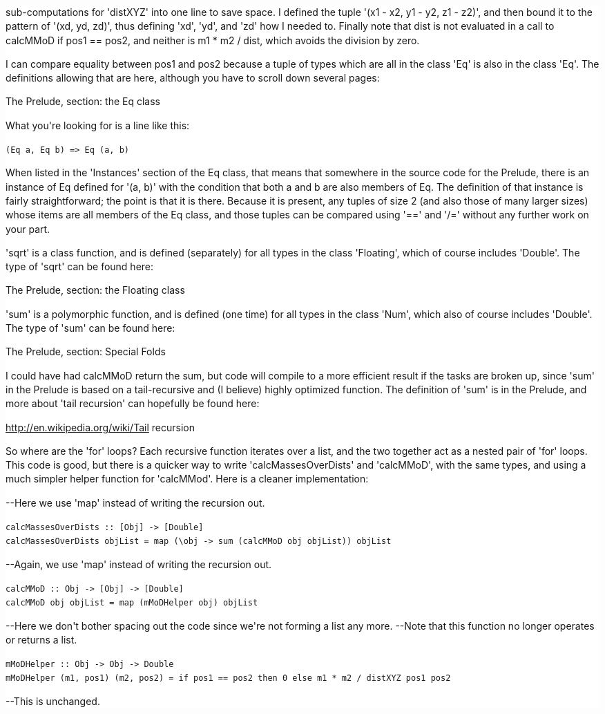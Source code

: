 sub-computations for 'distXYZ' into one line to save space. I defined the tuple '(x1 - x2, y1 - y2, z1 - z2)', and then bound it to the
pattern of '(xd, yd, zd)', thus defining 'xd', 'yd', and 'zd' how I needed to. Finally note that dist is not evaluated in a call to calcMMoD
if pos1 == pos2, and neither is m1 * m2 / dist, which avoids the division by zero. 

I can compare equality between pos1 and pos2 because a tuple of types which are all in the class 'Eq' is also in the class 'Eq'. The
definitions allowing that are here, although you have to scroll down several pages: 

The Prelude, section: the Eq class 

What you're looking for is a line like this: 
```
(Eq a, Eq b) => Eq (a, b)
```
When listed in the 'Instances' section of the Eq class, that means that somewhere in the source code for the Prelude, there is an
instance of Eq defined for '(a, b)' with the condition that both a and b are also members of Eq. The definition of that instance is
fairly straightforward; the point is that it is there. Because it is present, any tuples of size 2 (and also those of many larger sizes)
whose items are all members of the Eq class, and those tuples can be compared using '==' and '/=' without any further work on
your part. 

'sqrt' is a class function, and is defined (separately) for all types in the class 'Floating', which of course includes 'Double'. The type of
'sqrt' can be found here: 

The Prelude, section: the Floating class 

'sum' is a polymorphic function, and is defined (one time) for all types in the class 'Num', which also of course includes 'Double'. The
type of 'sum' can be found here: 

The Prelude, section: Special Folds 

I could have had calcMMoD return the sum, but code will compile to a more efficient result if the tasks are broken up, since 'sum' in
the Prelude is based on a tail-recursive and (I believe) highly optimized function. The definition of 'sum' is in the Prelude, and more
about 'tail recursion' can hopefully be found here: 

http://en.wikipedia.org/wiki/Tail recursion 

So where are the 'for' loops? Each recursive function iterates over a list, and the two together act as a nested pair of 'for' loops.
This code is good, but there is a quicker way to write 'calcMassesOverDists' and 'calcMMoD', with the same types, and using a much
simpler helper function for 'calcMMod'. Here is a cleaner implementation: 

--Here we use 'map' instead of writing the recursion out.
```
calcMassesOverDists :: [Obj] -> [Double]
calcMassesOverDists objList = map (\obj -> sum (calcMMoD obj objList)) objList
```
--Again, we use 'map' instead of writing the recursion out.
```
calcMMoD :: Obj -> [Obj] -> [Double]
calcMMoD obj objList = map (mMoDHelper obj) objList
```
--Here we don't bother spacing out the code since we're not forming a list any more.
--Note that this function no longer operates or returns a list.
```
mMoDHelper :: Obj -> Obj -> Double
mMoDHelper (m1, pos1) (m2, pos2) = if pos1 == pos2 then 0 else m1 * m2 / distXYZ pos1 pos2
```
--This is unchanged.
```
```